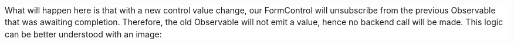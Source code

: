What will happen here is that with a new control value change, our FormControl will unsubscribe from the previous Observable that was awaiting completion. Therefore, the old Observable will not emit a value, hence no backend call will be made. This logic can be better understood with an image:
